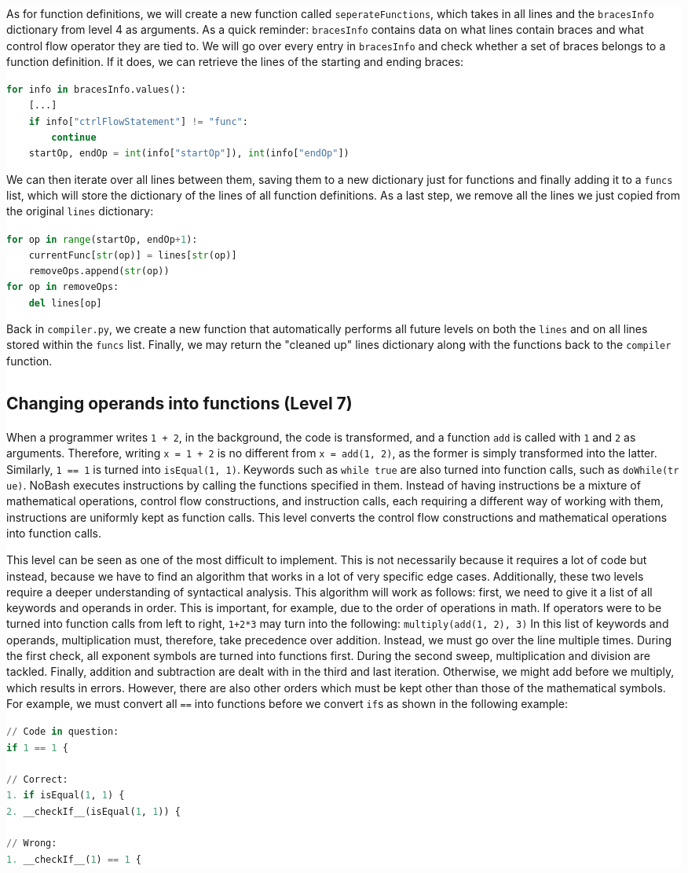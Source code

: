 
As for function definitions, we will create a new function called `seperateFunctions`, which takes in all lines and the `bracesInfo` dictionary from level 4 as arguments. As a quick reminder: `bracesInfo` contains data on what lines contain braces and what control flow operator they are tied to. We will go over every entry in `bracesInfo` and check whether a set of braces belongs to a function definition. If it does, we can retrieve the lines of the starting and ending braces:
```Python
for info in bracesInfo.values():
	[...]
	if info["ctrlFlowStatement"] != "func":
		continue
	startOp, endOp = int(info["startOp"]), int(info["endOp"])
```

We can then iterate over all lines between them, saving them to a new dictionary just for functions and finally adding it to a `funcs` list, which will store the dictionary of the lines of all function definitions. As a last step, we remove all the lines we just copied from the original `lines` dictionary:
```Python
for op in range(startOp, endOp+1):
	currentFunc[str(op)] = lines[str(op)]
	removeOps.append(str(op))
for op in removeOps:
	del lines[op]
```
Back in `compiler.py`, we create a new function that automatically performs all future levels on both the `lines` and on all lines stored within the `funcs` list. Finally, we may return the "cleaned up" lines dictionary along with the functions back to the `compiler` function. 

  

## Changing operands into functions (Level 7)

When a programmer writes `1 + 2`, in the background, the code is transformed, and a function `add` is called with `1` and `2` as arguments. Therefore, writing `x = 1 + 2` is no different from `x = add(1, 2)`, as the former is simply transformed into the latter. Similarly, `1 == 1` is turned into `isEqual(1, 1)`. Keywords such as `while true` are also turned into function calls, such as `doWhile(true)`. NoBash executes instructions by calling the functions specified in them. Instead of having instructions be a mixture of mathematical operations, control flow constructions, and instruction calls, each requiring a different way of working with them, instructions are uniformly kept as function calls. This level converts the control flow constructions and mathematical operations into function calls.

This level can be seen as one of the most difficult to implement. This is not necessarily because it requires a lot of code but instead, because we have to find an algorithm that works in a lot of very specific edge cases. Additionally, these two levels require a deeper understanding of syntactical analysis. This algorithm will work as follows: first, we need to give it a list of all keywords and operands in order. This is important, for example, due to the order of operations in math. If operators were to be turned into function calls from left to right, `1+2*3` may turn into the following:
`multiply(add(1, 2), 3)`
In this list of keywords and operands, multiplication must, therefore, take precedence over addition. Instead, we must go over the line multiple times. During the first check, all exponent symbols are turned into functions first. During the second sweep, multiplication and division are tackled. Finally, addition and subtraction are dealt with in the third and last iteration. Otherwise, we might add before we multiply, which results in errors. However, there are also other orders which must be kept other than those of the mathematical symbols. For example, we must convert all `==` into functions before we convert `if`s as shown in the following example:
```Python
// Code in question:
if 1 == 1 {

// Correct:
1. if isEqual(1, 1) {
2. __checkIf__(isEqual(1, 1)) {

// Wrong:
1. __checkIf__(1) == 1 {
```